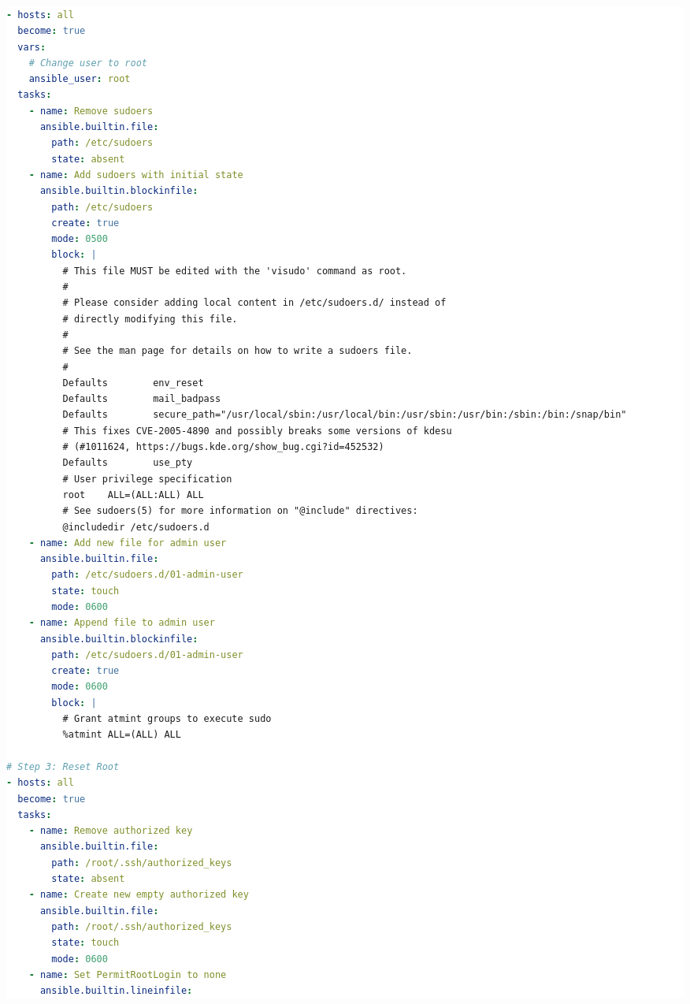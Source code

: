 ```yaml
- hosts: all
  become: true
  vars:
    # Change user to root
    ansible_user: root
  tasks:
    - name: Remove sudoers
      ansible.builtin.file:
        path: /etc/sudoers
        state: absent
    - name: Add sudoers with initial state
      ansible.builtin.blockinfile:
        path: /etc/sudoers
        create: true
        mode: 0500
        block: |
          # This file MUST be edited with the 'visudo' command as root.
          #
          # Please consider adding local content in /etc/sudoers.d/ instead of
          # directly modifying this file.
          #
          # See the man page for details on how to write a sudoers file.
          #
          Defaults        env_reset
          Defaults        mail_badpass
          Defaults        secure_path="/usr/local/sbin:/usr/local/bin:/usr/sbin:/usr/bin:/sbin:/bin:/snap/bin"
          # This fixes CVE-2005-4890 and possibly breaks some versions of kdesu
          # (#1011624, https://bugs.kde.org/show_bug.cgi?id=452532)
          Defaults        use_pty
          # User privilege specification
          root    ALL=(ALL:ALL) ALL
          # See sudoers(5) for more information on "@include" directives:
          @includedir /etc/sudoers.d
    - name: Add new file for admin user
      ansible.builtin.file:
        path: /etc/sudoers.d/01-admin-user
        state: touch
        mode: 0600
    - name: Append file to admin user
      ansible.builtin.blockinfile:
        path: /etc/sudoers.d/01-admin-user
        create: true
        mode: 0600
        block: |
          # Grant atmint groups to execute sudo
          %atmint ALL=(ALL) ALL

# Step 3: Reset Root
- hosts: all
  become: true
  tasks:
    - name: Remove authorized key
      ansible.builtin.file:
        path: /root/.ssh/authorized_keys
        state: absent
    - name: Create new empty authorized key
      ansible.builtin.file:
        path: /root/.ssh/authorized_keys
        state: touch
        mode: 0600
    - name: Set PermitRootLogin to none
      ansible.builtin.lineinfile:
```